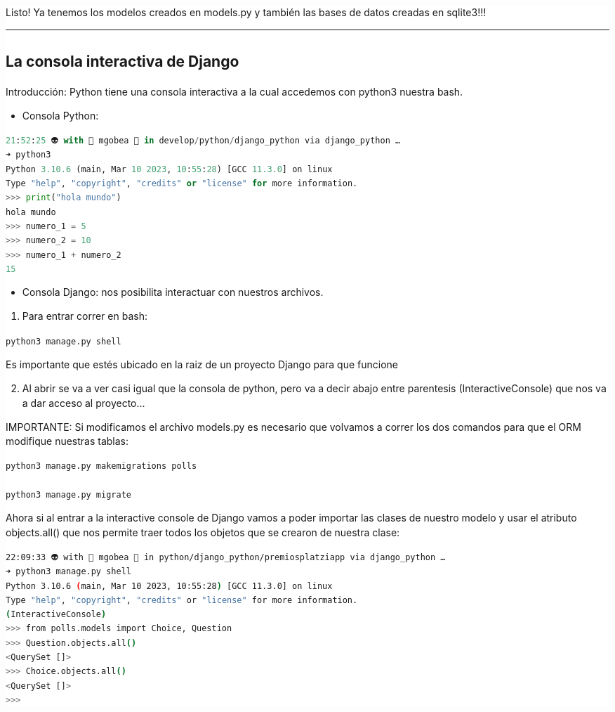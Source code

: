 Listo! Ya tenemos los modelos creados en models.py y también las bases de datos creadas en sqlite3!!!

-----------------------------------

## La consola interactiva de Django

Introducción: Python tiene una consola interactiva a la cual accedemos con python3 nuestra bash. 

- Consola Python: 

```py
21:52:25 👽 with 🤖 mgobea 🐶 in develop/python/django_python via django_python …
➜ python3
Python 3.10.6 (main, Mar 10 2023, 10:55:28) [GCC 11.3.0] on linux
Type "help", "copyright", "credits" or "license" for more information.
>>> print("hola mundo")
hola mundo
>>> numero_1 = 5
>>> numero_2 = 10
>>> numero_1 + numero_2
15
```

- Consola Django: nos posibilita interactuar con nuestros archivos. 

1. Para entrar correr en bash: 

```bash
python3 manage.py shell
```
Es importante que estés ubicado en la raiz de un proyecto Django para que funcione

2. Al abrir se va a ver casi igual que la consola de python, pero va a decir abajo entre parentesis (InteractiveConsole) que nos va a dar acceso al proyecto...

IMPORTANTE: Si modificamos el archivo models.py es necesario que volvamos a correr los dos comandos para que el ORM modifique nuestras tablas: 

```bash
python3 manage.py makemigrations polls

python3 manage.py migrate
```

Ahora si al entrar a la interactive console de Django vamos a poder importar las clases de nuestro modelo y usar el atributo objects.all() que nos permite traer todos los objetos que se crearon de nuestra clase: 

```bash
22:09:33 👽 with 🤖 mgobea 🐶 in python/django_python/premiosplatziapp via django_python …
➜ python3 manage.py shell
Python 3.10.6 (main, Mar 10 2023, 10:55:28) [GCC 11.3.0] on linux
Type "help", "copyright", "credits" or "license" for more information.
(InteractiveConsole)
>>> from polls.models import Choice, Question
>>> Question.objects.all()
<QuerySet []>
>>> Choice.objects.all()
<QuerySet []>
>>>
```

